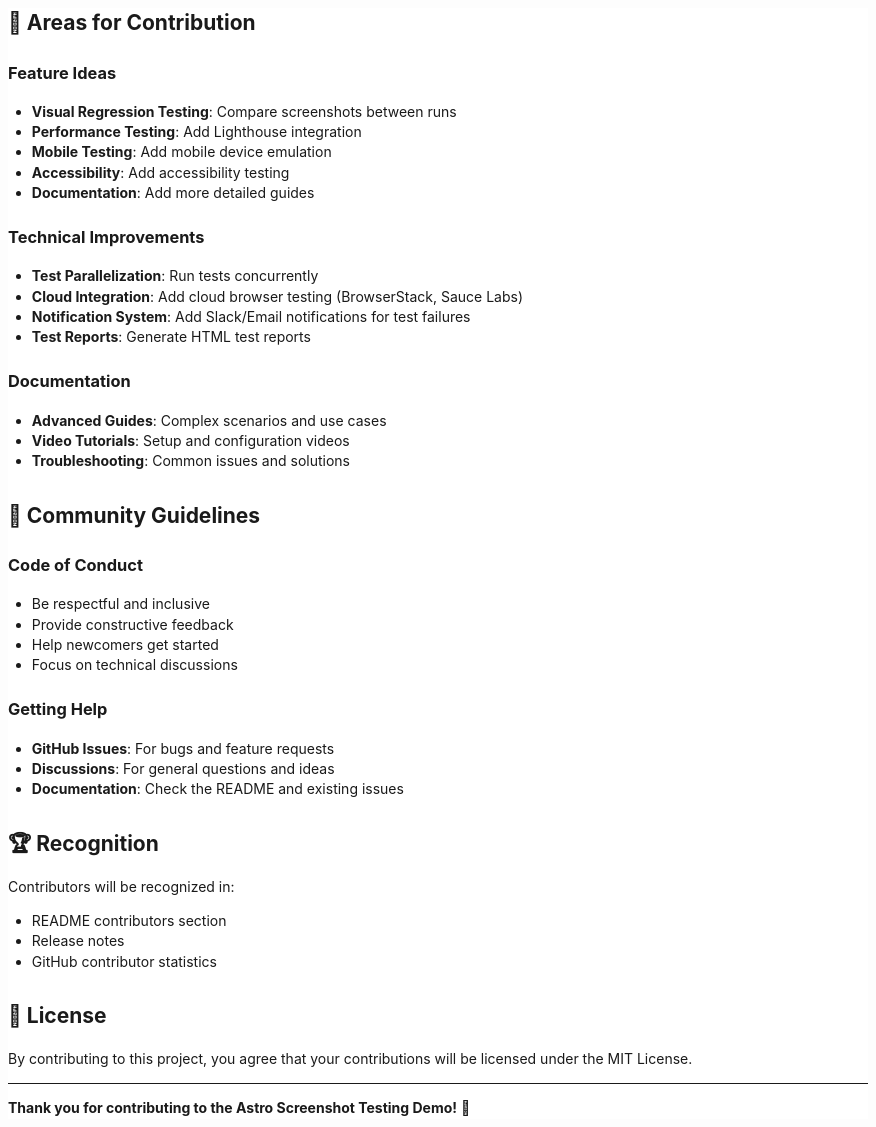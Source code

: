 ## 🎯 Areas for Contribution

### Feature Ideas
- **Visual Regression Testing**: Compare screenshots between runs
- **Performance Testing**: Add Lighthouse integration
- **Mobile Testing**: Add mobile device emulation
- **Accessibility**: Add accessibility testing
- **Documentation**: Add more detailed guides

### Technical Improvements
- **Test Parallelization**: Run tests concurrently
- **Cloud Integration**: Add cloud browser testing (BrowserStack, Sauce Labs)
- **Notification System**: Add Slack/Email notifications for test failures
- **Test Reports**: Generate HTML test reports

### Documentation
- **Advanced Guides**: Complex scenarios and use cases
- **Video Tutorials**: Setup and configuration videos
- **Troubleshooting**: Common issues and solutions

## 🤝 Community Guidelines

### Code of Conduct

- Be respectful and inclusive
- Provide constructive feedback
- Help newcomers get started
- Focus on technical discussions

### Getting Help

- **GitHub Issues**: For bugs and feature requests
- **Discussions**: For general questions and ideas
- **Documentation**: Check the README and existing issues

## 🏆 Recognition

Contributors will be recognized in:
- README contributors section
- Release notes
- GitHub contributor statistics

## 📄 License

By contributing to this project, you agree that your contributions will be licensed under the MIT License.

---

**Thank you for contributing to the Astro Screenshot Testing Demo!** 🎉